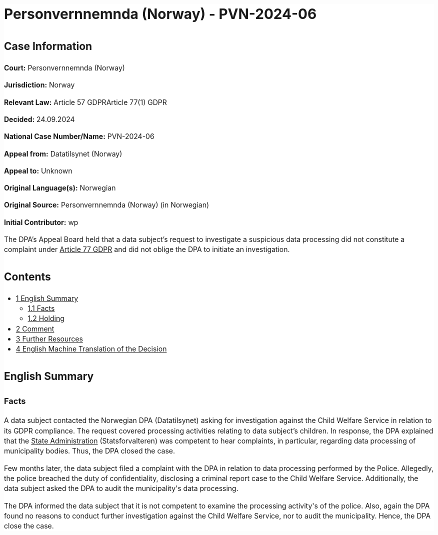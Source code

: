 # Personvernnemnda (Norway) - PVN-2024-06

## Case Information

**Court:** Personvernnemnda (Norway)

**Jurisdiction:** Norway

**Relevant Law:** Article 57 GDPRArticle 77(1) GDPR

**Decided:** 24.09.2024

**National Case Number/Name:** PVN-2024-06

**Appeal from:** Datatilsynet (Norway)

**Appeal to:** Unknown

**Original Language(s):** Norwegian

**Original Source:** Personvernnemnda (Norway) (in Norwegian)

**Initial Contributor:** wp

The DPA’s Appeal Board held that a data subject’s request to investigate a suspicious data processing did not constitute a complaint under [Article 77 GDPR](/index.php?title=Article_77_GDPR "Article 77 GDPR") and did not oblige the DPA to initiate an investigation.

## Contents

*   [1 English Summary](#English_Summary)
    *   [1.1 Facts](#Facts)
    *   [1.2 Holding](#Holding)
*   [2 Comment](#Comment)
*   [3 Further Resources](#Further_Resources)
*   [4 English Machine Translation of the Decision](#English_Machine_Translation_of_the_Decision)

## English Summary

### Facts

A data subject contacted the Norwegian DPA (Datatilsynet) asking for investigation against the Child Welfare Service in relation to its GDPR compliance. The request covered processing activities relating to data subject’s children. In response, the DPA explained that the [State Administration](https://www.statsforvalteren.no/) (Statsforvalteren) was competent to hear complaints, in particular, regarding data processing of municipality bodies. Thus, the DPA closed the case.

Few months later, the data subject filed a complaint with the DPA in relation to data processing performed by the Police. Allegedly, the police breached the duty of confidentiality, disclosing a criminal report case to the Child Welfare Service. Additionally, the data subject asked the DPA to audit the municipality's data processing.

The DPA informed the data subject that it is not competent to examine the processing activity's of the police. Also, again the DPA found no reasons to conduct further investigation against the Child Welfare Service, nor to audit the municipality. Hence, the DPA close the case.
